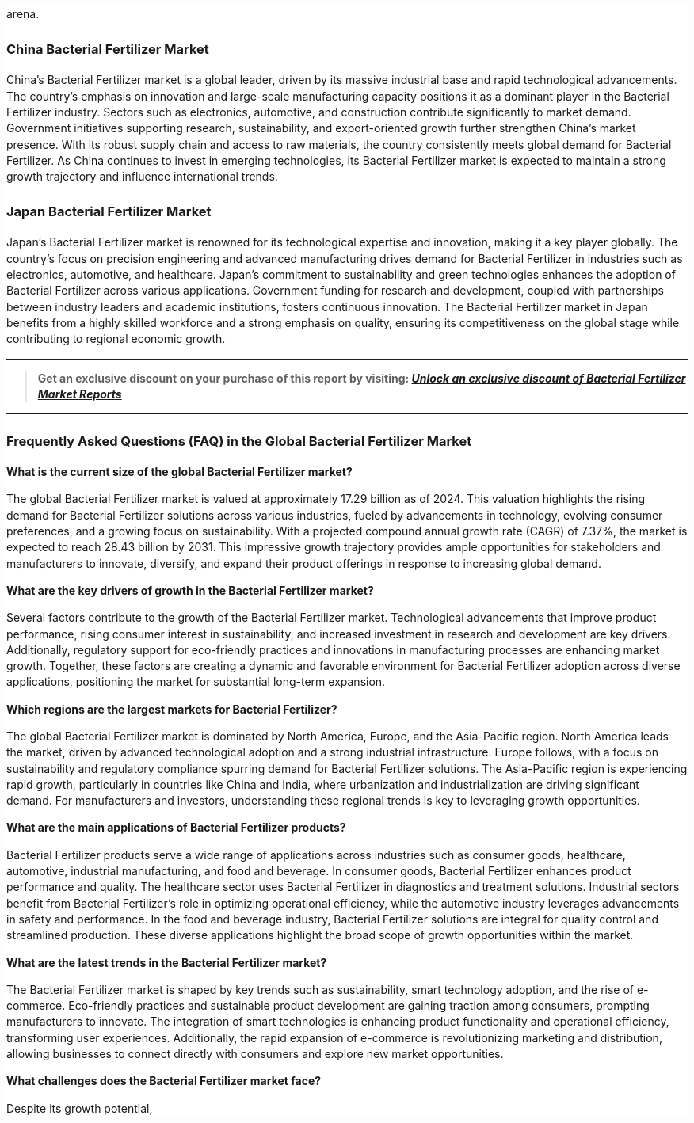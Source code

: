 arena.</p><h3>China Bacterial Fertilizer Market</h3><p>China&rsquo;s Bacterial Fertilizer market is a global leader, driven by its massive industrial base and rapid technological advancements. The country&rsquo;s emphasis on innovation and large-scale manufacturing capacity positions it as a dominant player in the Bacterial Fertilizer industry. Sectors such as electronics, automotive, and construction contribute significantly to market demand. Government initiatives supporting research, sustainability, and export-oriented growth further strengthen China&rsquo;s market presence. With its robust supply chain and access to raw materials, the country consistently meets global demand for Bacterial Fertilizer. As China continues to invest in emerging technologies, its Bacterial Fertilizer market is expected to maintain a strong growth trajectory and influence international trends.</p><h3>Japan Bacterial Fertilizer Market</h3><p>Japan&rsquo;s Bacterial Fertilizer market is renowned for its technological expertise and innovation, making it a key player globally. The country&rsquo;s focus on precision engineering and advanced manufacturing drives demand for Bacterial Fertilizer in industries such as electronics, automotive, and healthcare. Japan&rsquo;s commitment to sustainability and green technologies enhances the adoption of Bacterial Fertilizer across various applications. Government funding for research and development, coupled with partnerships between industry leaders and academic institutions, fosters continuous innovation. The Bacterial Fertilizer market in Japan benefits from a highly skilled workforce and a strong emphasis on quality, ensuring its competitiveness on the global stage while contributing to regional economic growth.</p><hr /><blockquote><p><strong>Get an exclusive discount on your purchase of this report by visiting: <em><a href="://marketresearchpulse.com/ask-for-discount/110805?utm_source=Github&amp;utm_medium=023">Unlock an exclusive discount of Bacterial Fertilizer Market Reports</a></em>&nbsp;</strong></p></blockquote><hr /><h3>Frequently Asked Questions (FAQ) in the Global Bacterial Fertilizer Market</h3><p><strong>What is the current size of the global Bacterial Fertilizer market?</strong></p><p>The global Bacterial Fertilizer market is valued at approximately 17.29 billion as of 2024. This valuation highlights the rising demand for Bacterial Fertilizer solutions across various industries, fueled by advancements in technology, evolving consumer preferences, and a growing focus on sustainability. With a projected compound annual growth rate (CAGR) of 7.37%, the market is expected to reach 28.43 billion by 2031. This impressive growth trajectory provides ample opportunities for stakeholders and manufacturers to innovate, diversify, and expand their product offerings in response to increasing global demand.</p><p><strong>What are the key drivers of growth in the Bacterial Fertilizer market?</strong></p><p>Several factors contribute to the growth of the Bacterial Fertilizer market. Technological advancements that improve product performance, rising consumer interest in sustainability, and increased investment in research and development are key drivers. Additionally, regulatory support for eco-friendly practices and innovations in manufacturing processes are enhancing market growth. Together, these factors are creating a dynamic and favorable environment for Bacterial Fertilizer adoption across diverse applications, positioning the market for substantial long-term expansion.</p><p><strong>Which regions are the largest markets for Bacterial Fertilizer?</strong></p><p>The global Bacterial Fertilizer market is dominated by North America, Europe, and the Asia-Pacific region. North America leads the market, driven by advanced technological adoption and a strong industrial infrastructure. Europe follows, with a focus on sustainability and regulatory compliance spurring demand for Bacterial Fertilizer solutions. The Asia-Pacific region is experiencing rapid growth, particularly in countries like China and India, where urbanization and industrialization are driving significant demand. For manufacturers and investors, understanding these regional trends is key to leveraging growth opportunities.</p><p><strong>What are the main applications of Bacterial Fertilizer products?</strong></p><p>Bacterial Fertilizer products serve a wide range of applications across industries such as consumer goods, healthcare, automotive, industrial manufacturing, and food and beverage. In consumer goods, Bacterial Fertilizer enhances product performance and quality. The healthcare sector uses Bacterial Fertilizer in diagnostics and treatment solutions. Industrial sectors benefit from Bacterial Fertilizer&rsquo;s role in optimizing operational efficiency, while the automotive industry leverages advancements in safety and performance. In the food and beverage industry, Bacterial Fertilizer solutions are integral for quality control and streamlined production. These diverse applications highlight the broad scope of growth opportunities within the market.</p><p><strong>What are the latest trends in the Bacterial Fertilizer market?</strong></p><p>The Bacterial Fertilizer market is shaped by key trends such as sustainability, smart technology adoption, and the rise of e-commerce. Eco-friendly practices and sustainable product development are gaining traction among consumers, prompting manufacturers to innovate. The integration of smart technologies is enhancing product functionality and operational efficiency, transforming user experiences. Additionally, the rapid expansion of e-commerce is revolutionizing marketing and distribution, allowing businesses to connect directly with consumers and explore new market opportunities.</p><p><strong>What challenges does the Bacterial Fertilizer market face?</strong></p><p>Despite its growth potential,